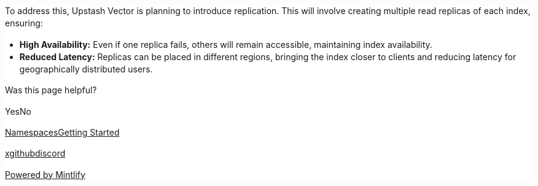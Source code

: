 To address this, Upstash Vector is planning to introduce replication. This will involve creating multiple read replicas of each index, ensuring:

- **High Availability:** Even if one replica fails, others will remain accessible, maintaining index availability.
- **Reduced Latency:** Replicas can be placed in different regions, bringing the index closer to clients and reducing latency for geographically distributed users.

Was this page helpful?

YesNo

[Namespaces](https://upstash.com/docs/vector/features/namespaces)[Getting Started](https://upstash.com/docs/vector/api/get-started)

[x](https://x.com/upstash)[github](https://github.com/upstash)[discord](https://upstash.com/discord)

[Powered by Mintlify](https://mintlify.com/?utm_campaign=poweredBy&utm_medium=docs&utm_source=upstash)
